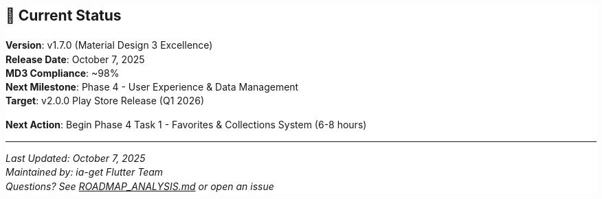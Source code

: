 
## 🚀 Current Status

**Version**: v1.7.0 (Material Design 3 Excellence)  
**Release Date**: October 7, 2025  
**MD3 Compliance**: ~98%  
**Next Milestone**: Phase 4 - User Experience & Data Management  
**Target**: v2.0.0 Play Store Release (Q1 2026)

**Next Action**: Begin Phase 4 Task 1 - Favorites & Collections System (6-8 hours)

---

*Last Updated: October 7, 2025*  
*Maintained by: ia-get Flutter Team*  
*Questions? See [ROADMAP_ANALYSIS.md](../../docs/features/ROADMAP_ANALYSIS.md) or open an issue*
